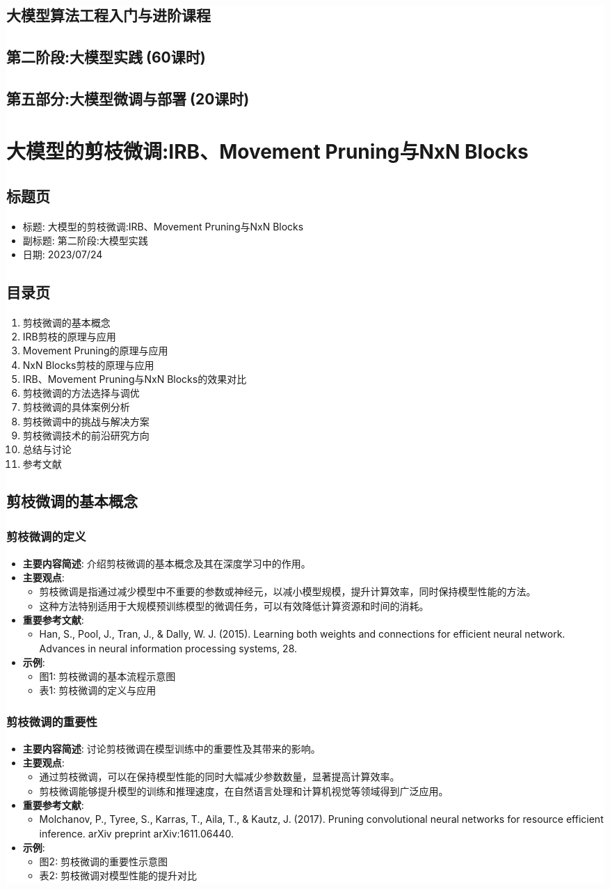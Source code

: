 
## 大模型算法工程入门与进阶课程

## 第二阶段:大模型实践 (60课时)

## 第五部分:大模型微调与部署 (20课时)

# 大模型的剪枝微调:IRB、Movement Pruning与NxN Blocks

## 标题页

- 标题: 大模型的剪枝微调:IRB、Movement Pruning与NxN Blocks
- 副标题: 第二阶段:大模型实践
- 日期: 2023/07/24

## 目录页

1. 剪枝微调的基本概念
2. IRB剪枝的原理与应用
3. Movement Pruning的原理与应用
4. NxN Blocks剪枝的原理与应用
5. IRB、Movement Pruning与NxN Blocks的效果对比
6. 剪枝微调的方法选择与调优
7. 剪枝微调的具体案例分析
8. 剪枝微调中的挑战与解决方案
9. 剪枝微调技术的前沿研究方向
10. 总结与讨论
11. 参考文献

## 剪枝微调的基本概念

### 剪枝微调的定义

- **主要内容简述**: 介绍剪枝微调的基本概念及其在深度学习中的作用。
- **主要观点**:
  - 剪枝微调是指通过减少模型中不重要的参数或神经元，以减小模型规模，提升计算效率，同时保持模型性能的方法。
  - 这种方法特别适用于大规模预训练模型的微调任务，可以有效降低计算资源和时间的消耗。
- **重要参考文献**:
  - Han, S., Pool, J., Tran, J., & Dally, W. J. (2015). Learning both weights and connections for efficient neural network. Advances in neural information processing systems, 28.
- **示例**:
  - 图1: 剪枝微调的基本流程示意图
  - 表1: 剪枝微调的定义与应用

### 剪枝微调的重要性

- **主要内容简述**: 讨论剪枝微调在模型训练中的重要性及其带来的影响。
- **主要观点**:
  - 通过剪枝微调，可以在保持模型性能的同时大幅减少参数数量，显著提高计算效率。
  - 剪枝微调能够提升模型的训练和推理速度，在自然语言处理和计算机视觉等领域得到广泛应用。
- **重要参考文献**:
  - Molchanov, P., Tyree, S., Karras, T., Aila, T., & Kautz, J. (2017). Pruning convolutional neural networks for resource efficient inference. arXiv preprint arXiv:1611.06440.
- **示例**:
  - 图2: 剪枝微调的重要性示意图
  - 表2: 剪枝微调对模型性能的提升对比
